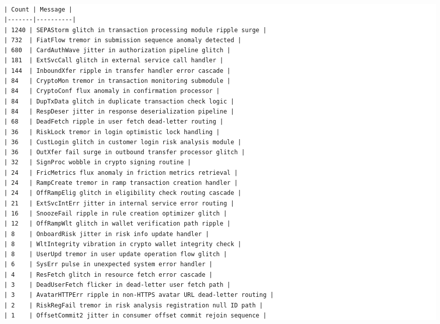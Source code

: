     | Count | Message |
    |-------|----------|
    | 1240 | SEPAStorm glitch in transaction processing module ripple surge |
    | 732  | FiatFlow tremor in submission sequence anomaly detected |
    | 680  | CardAuthWave jitter in authorization pipeline glitch |
    | 181  | ExtSvcCall glitch in external service call handler |
    | 144  | InboundXfer ripple in transfer handler error cascade |
    | 84   | CryptoMon tremor in transaction monitoring submodule |
    | 84   | CryptoConf flux anomaly in confirmation processor |
    | 84   | DupTxData glitch in duplicate transaction check logic |
    | 84   | RespDeser jitter in response deserialization pipeline |
    | 68   | DeadFetch ripple in user fetch dead-letter routing |
    | 36   | RiskLock tremor in login optimistic lock handling |
    | 36   | CustLogin glitch in customer login risk analysis module |
    | 36   | OutXfer fail surge in outbound transfer processor glitch |
    | 32   | SignProc wobble in crypto signing routine |
    | 24   | FricMetrics flux anomaly in friction metrics retrieval |
    | 24   | RampCreate tremor in ramp transaction creation handler |
    | 24   | OffRampElig glitch in eligibility check routing cascade |
    | 21   | ExtSvcIntErr jitter in internal service error routing |
    | 16   | SnoozeFail ripple in rule creation optimizer glitch |
    | 12   | OffRampWlt glitch in wallet verification path ripple |
    | 8    | OnboardRisk jitter in risk info update handler |
    | 8    | WltIntegrity vibration in crypto wallet integrity check |
    | 8    | UserUpd tremor in user update operation flow glitch |
    | 6    | SysErr pulse in unexpected system error handler |
    | 4    | ResFetch glitch in resource fetch error cascade |
    | 3    | DeadUserFetch flicker in dead-letter user fetch path |
    | 3    | AvatarHTTPErr ripple in non-HTTPS avatar URL dead-letter routing |
    | 2    | RiskRegFail tremor in risk analysis registration null ID path |
    | 1    | OffsetCommit2 jitter in consumer offset commit rejoin sequence |
